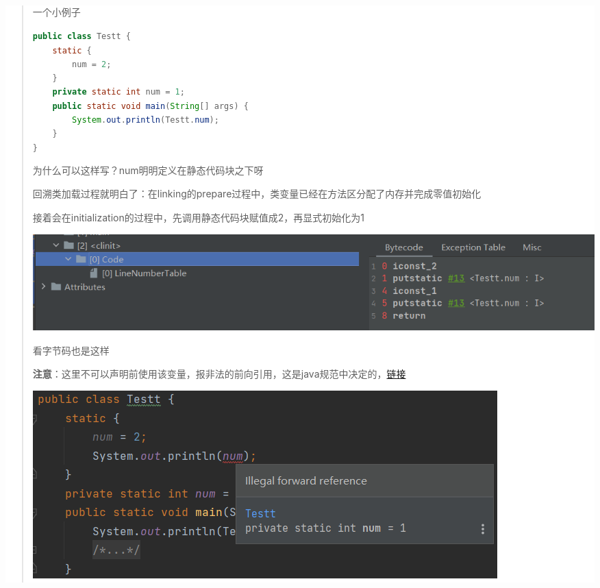 > 一个小例子
>
> ```java
> public class Testt {
>     static {
>         num = 2;
>     }
>     private static int num = 1;
>     public static void main(String[] args) {
>         System.out.println(Testt.num);
>     }
> }
> ```
>
> 为什么可以这样写？num明明定义在静态代码块之下呀
>
> 回溯类加载过程就明白了：在linking的prepare过程中，类变量已经在方法区分配了内存并完成零值初始化
>
> 接着会在initialization的过程中，先调用静态代码块赋值成2，再显式初始化为1
>
> ![image-20210802164958500](imgs\3.png)
>
> 看字节码也是这样
>
> **注意**：这里不可以声明前使用该变量，报非法的前向引用，这是java规范中决定的，[链接](https://docs.oracle.com/javase/specs/jls/se7/html/jls-8.html#jls-8.3.2.3)
>
> ![image-20210802165212685](imgs\4.png)
